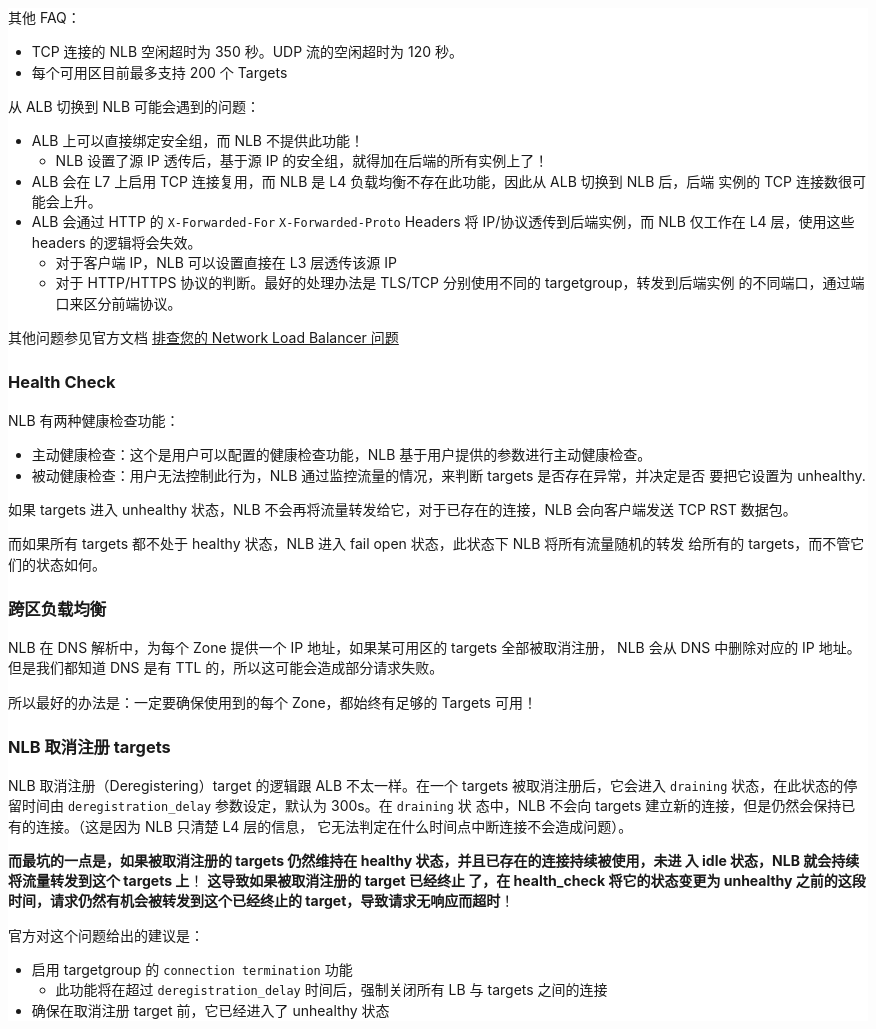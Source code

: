 其他 FAQ：

- TCP 连接的 NLB 空闲超时为 350 秒。UDP 流的空闲超时为 120 秒。
- 每个可用区目前最多支持 200 个 Targets

从 ALB 切换到 NLB 可能会遇到的问题：

- ALB 上可以直接绑定安全组，而 NLB 不提供此功能！
  - NLB 设置了源 IP 透传后，基于源 IP 的安全组，就得加在后端的所有实例上了！
- ALB 会在 L7 上启用 TCP 连接复用，而 NLB 是 L4 负载均衡不存在此功能，因此从 ALB 切换到 NLB 后，后端
  实例的 TCP 连接数很可能会上升。
- ALB 会通过 HTTP 的 `X-Forwarded-For` `X-Forwarded-Proto` Headers 将 IP/协议透传到后端实例，而 NLB
  仅工作在 L4 层，使用这些 headers 的逻辑将会失效。
  - 对于客户端 IP，NLB 可以设置直接在 L3 层透传该源 IP
  - 对于 HTTP/HTTPS 协议的判断。最好的处理办法是 TLS/TCP 分别使用不同的 targetgroup，转发到后端实例
    的不同端口，通过端口来区分前端协议。

其他问题参见官方文档
[排查您的 Network Load Balancer 问题](https://docs.aws.amazon.com/zh_cn/elasticloadbalancing/latest/network/load-balancer-troubleshooting.html)

### Health Check

NLB 有两种健康检查功能：

- 主动健康检查：这个是用户可以配置的健康检查功能，NLB 基于用户提供的参数进行主动健康检查。
- 被动健康检查：用户无法控制此行为，NLB 通过监控流量的情况，来判断 targets 是否存在异常，并决定是否
  要把它设置为 unhealthy.

如果 targets 进入 unhealthy 状态，NLB 不会再将流量转发给它，对于已存在的连接，NLB 会向客户端发送 TCP
RST 数据包。

而如果所有 targets 都不处于 healthy 状态，NLB 进入 fail open 状态，此状态下 NLB 将所有流量随机的转发
给所有的 targets，而不管它们的状态如何。

### 跨区负载均衡

NLB 在 DNS 解析中，为每个 Zone 提供一个 IP 地址，如果某可用区的 targets 全部被取消注册， NLB 会从
DNS 中删除对应的 IP 地址。但是我们都知道 DNS 是有 TTL 的，所以这可能会造成部分请求失败。

所以最好的办法是：一定要确保使用到的每个 Zone，都始终有足够的 Targets 可用！

### NLB 取消注册 targets

NLB 取消注册（Deregistering）target 的逻辑跟 ALB 不太一样。在一个 targets 被取消注册后，它会进入
`draining` 状态，在此状态的停留时间由 `deregistration_delay` 参数设定，默认为 300s。在 `draining` 状
态中，NLB 不会向 targets 建立新的连接，但是仍然会保持已有的连接。（这是因为 NLB 只清楚 L4 层的信息，
它无法判定在什么时间点中断连接不会造成问题）。

**而最坑的一点是，如果被取消注册的 targets 仍然维持在 healthy 状态，并且已存在的连接持续被使用，未进
入 idle 状态，NLB 就会持续将流量转发到这个 targets 上**！ **这导致如果被取消注册的 target 已经终止
了，在 health_check 将它的状态变更为 unhealthy 之前的这段时间，请求仍然有机会被转发到这个已经终止的
target，导致请求无响应而超时**！

官方对这个问题给出的建议是：

- 启用 targetgroup 的 `connection termination` 功能
  - 此功能将在超过 `deregistration_delay` 时间后，强制关闭所有 LB 与 targets 之间的连接
- 确保在取消注册 target 前，它已经进入了 unhealthy 状态
